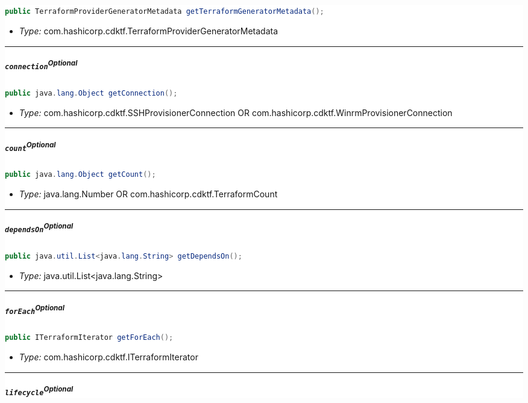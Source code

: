 ```java
public TerraformProviderGeneratorMetadata getTerraformGeneratorMetadata();
```

- *Type:* com.hashicorp.cdktf.TerraformProviderGeneratorMetadata

---

##### `connection`<sup>Optional</sup> <a name="connection" id="@cdktf/provider-opentelekomcloud.apigwCertificateV2.ApigwCertificateV2.property.connection"></a>

```java
public java.lang.Object getConnection();
```

- *Type:* com.hashicorp.cdktf.SSHProvisionerConnection OR com.hashicorp.cdktf.WinrmProvisionerConnection

---

##### `count`<sup>Optional</sup> <a name="count" id="@cdktf/provider-opentelekomcloud.apigwCertificateV2.ApigwCertificateV2.property.count"></a>

```java
public java.lang.Object getCount();
```

- *Type:* java.lang.Number OR com.hashicorp.cdktf.TerraformCount

---

##### `dependsOn`<sup>Optional</sup> <a name="dependsOn" id="@cdktf/provider-opentelekomcloud.apigwCertificateV2.ApigwCertificateV2.property.dependsOn"></a>

```java
public java.util.List<java.lang.String> getDependsOn();
```

- *Type:* java.util.List<java.lang.String>

---

##### `forEach`<sup>Optional</sup> <a name="forEach" id="@cdktf/provider-opentelekomcloud.apigwCertificateV2.ApigwCertificateV2.property.forEach"></a>

```java
public ITerraformIterator getForEach();
```

- *Type:* com.hashicorp.cdktf.ITerraformIterator

---

##### `lifecycle`<sup>Optional</sup> <a name="lifecycle" id="@cdktf/provider-opentelekomcloud.apigwCertificateV2.ApigwCertificateV2.property.lifecycle"></a>
